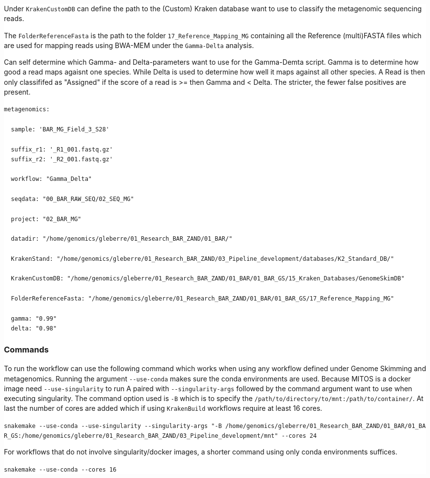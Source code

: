 Under `KrakenCustomDB` can define the path to the (Custom) Kraken database want to use to classify the metagenomic sequencing reads. 

The `FolderReferenceFasta` is the path to the folder `17_Reference_Mapping_MG` containing all the Reference (multi)FASTA files which are used for mapping reads using BWA-MEM under the `Gamma-Delta` analysis. 

Can self determine which Gamma- and Delta-parameters want to use for the Gamma-Demta script. Gamma is to determine how good a read maps agaisnt one species. While Delta is used to determine how well it maps against all other species. A Read is then only classififed as "Assigned" if the score of a read is >= then Gamma and < Delta. The stricter, the fewer false positives are present.

```
metagenomics:
  
  sample: 'BAR_MG_Field_3_S28'

  suffix_r1: '_R1_001.fastq.gz'
  suffix_r2: '_R2_001.fastq.gz'
  
  workflow: "Gamma_Delta"
  
  seqdata: "00_BAR_RAW_SEQ/02_SEQ_MG"

  project: "02_BAR_MG"
  
  datadir: "/home/genomics/gleberre/01_Research_BAR_ZAND/01_BAR/" 

  KrakenStand: "/home/genomics/gleberre/01_Research_BAR_ZAND/03_Pipeline_development/databases/K2_Standard_DB/"

  KrakenCustomDB: "/home/genomics/gleberre/01_Research_BAR_ZAND/01_BAR/01_BAR_GS/15_Kraken_Databases/GenomeSkimDB"

  FolderReferenceFasta: "/home/genomics/gleberre/01_Research_BAR_ZAND/01_BAR/01_BAR_GS/17_Reference_Mapping_MG"

  gamma: "0.99"
  delta: "0.98"
```


### Commands 

To run the workflow can use the following command which works when using any workflow defined under Genome Skimming and metagenomics. Running the argument `--use-conda` makes sure the conda environments are used. Because MITOS is a docker image need `--use-singularity` to run A paired with `--singularity-args` followed by the command argument want to use when executing singularity. The command option used is `-B` which is to specify the `/path/to/directory/to/mnt:/path/to/container/`. At last the number of cores are added which if using `KrakenBuild` workflows require at least 16 cores. 
```
snakemake --use-conda --use-singularity --singularity-args "-B /home/genomics/gleberre/01_Research_BAR_ZAND/01_BAR/01_BAR_GS:/home/genomics/gleberre/01_Research_BAR_ZAND/03_Pipeline_development/mnt" --cores 24
```

For workflows that do not involve singularity/docker images, a shorter command using only conda environments suffices.
```
snakemake --use-conda --cores 16 
```